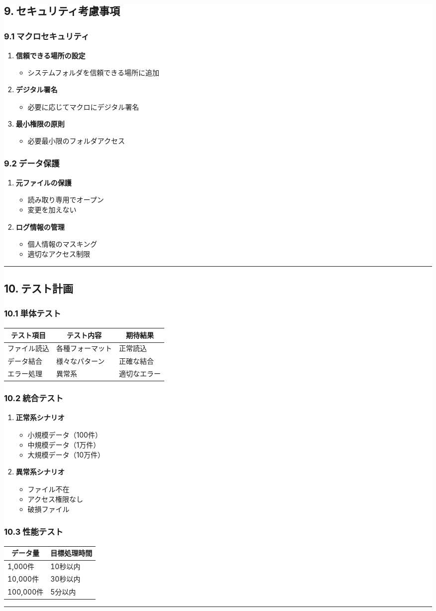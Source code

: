 
## 9. セキュリティ考慮事項

### 9.1 マクロセキュリティ

1. **信頼できる場所の設定**
   - システムフォルダを信頼できる場所に追加

2. **デジタル署名**
   - 必要に応じてマクロにデジタル署名

3. **最小権限の原則**
   - 必要最小限のフォルダアクセス

### 9.2 データ保護

1. **元ファイルの保護**
   - 読み取り専用でオープン
   - 変更を加えない

2. **ログ情報の管理**
   - 個人情報のマスキング
   - 適切なアクセス制限

---

## 10. テスト計画

### 10.1 単体テスト

| テスト項目 | テスト内容 | 期待結果 |
|-----------|-----------|----------|
| ファイル読込 | 各種フォーマット | 正常読込 |
| データ結合 | 様々なパターン | 正確な結合 |
| エラー処理 | 異常系 | 適切なエラー |

### 10.2 統合テスト

1. **正常系シナリオ**
   - 小規模データ（100件）
   - 中規模データ（1万件）
   - 大規模データ（10万件）

2. **異常系シナリオ**
   - ファイル不在
   - アクセス権限なし
   - 破損ファイル

### 10.3 性能テスト

| データ量 | 目標処理時間 |
|---------|-------------|
| 1,000件 | 10秒以内 |
| 10,000件 | 30秒以内 |
| 100,000件 | 5分以内 |

---